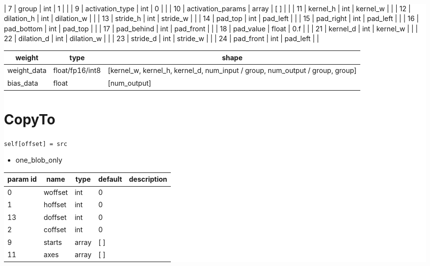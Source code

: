 | 7        | group             | int   | 1          |             |
| 9        | activation_type   | int   | 0          |             |
| 10       | activation_params | array | [ ]        |             |
| 11       | kernel_h          | int   | kernel_w   |             |
| 12       | dilation_h        | int   | dilation_w |             |
| 13       | stride_h          | int   | stride_w   |             |
| 14       | pad_top           | int   | pad_left   |             |
| 15       | pad_right         | int   | pad_left   |             |
| 16       | pad_bottom        | int   | pad_top    |             |
| 17       | pad_behind        | int   | pad_front  |             |
| 18       | pad_value         | float | 0.f        |             |
| 21       | kernel_d          | int   | kernel_w   |             |
| 22       | dilation_d        | int   | dilation_w |             |
| 23       | stride_d          | int   | stride_w   |             |
| 24       | pad_front         | int   | pad_left   |             |

| weight      | type            | shape                                                                        |
| ----------- | --------------- | ---------------------------------------------------------------------------- |
| weight_data | float/fp16/int8 | [kernel_w, kernel_h, kernel_d, num_input / group, num_output / group, group] |
| bias_data   | float           | [num_output]                                                                 |

# CopyTo

```
self[offset] = src
```

- one_blob_only

| param id | name    | type  | default | description |
| -------- | ------- | ----- | ------- | ----------- |
| 0        | woffset | int   | 0       |             |
| 1        | hoffset | int   | 0       |             |
| 13       | doffset | int   | 0       |             |
| 2        | coffset | int   | 0       |             |
| 9        | starts  | array | [ ]     |             |
| 11       | axes    | array | [ ]     |             |
